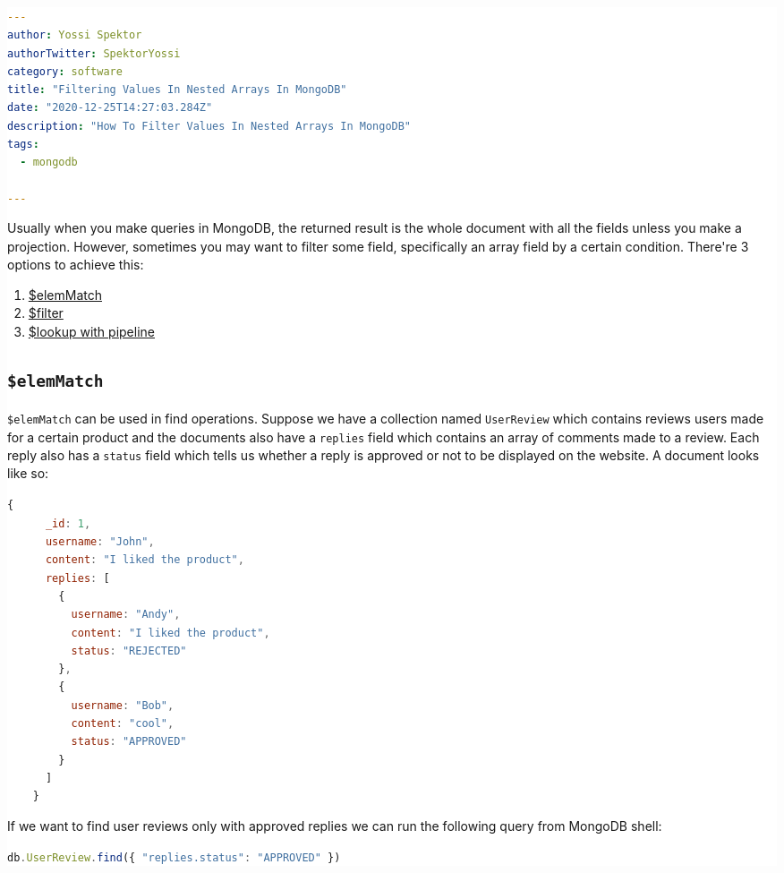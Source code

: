 ```yaml
---
author: Yossi Spektor
authorTwitter: SpektorYossi
category: software
title: "Filtering Values In Nested Arrays In MongoDB"
date: "2020-12-25T14:27:03.284Z"
description: "How To Filter Values In Nested Arrays In MongoDB"
tags:
  - mongodb

---
```


Usually when you make queries in MongoDB, the returned result is the whole document with all the fields unless you make a projection. However, sometimes you may want to filter some field, specifically an array field by a certain condition. There're 3 options to achieve this:

1. [\$elemMatch](#elemMatch)
2. [\$filter](#filter)
3. [\$lookup with pipeline](#lookup)

## `$elemMatch` <a name="elemMatch"></a>

`$elemMatch` can be used in find operations. Suppose we have a collection named `UserReview` which contains reviews users made for a certain product and the documents also have a `replies` field which contains an array of comments made to a review. Each reply also has a `status` field which tells us whether a reply is approved or not to be displayed on the website. A document looks like so:

```js
{
      _id: 1,
      username: "John",
      content: "I liked the product",
      replies: [
        {
          username: "Andy",
          content: "I liked the product",
          status: "REJECTED"
        },
        {
          username: "Bob",
          content: "cool",
          status: "APPROVED"
        }
      ]
    }
```

If we want to find user reviews only with approved replies we can run the following query from MongoDB shell:

```js
db.UserReview.find({ "replies.status": "APPROVED" })
```
